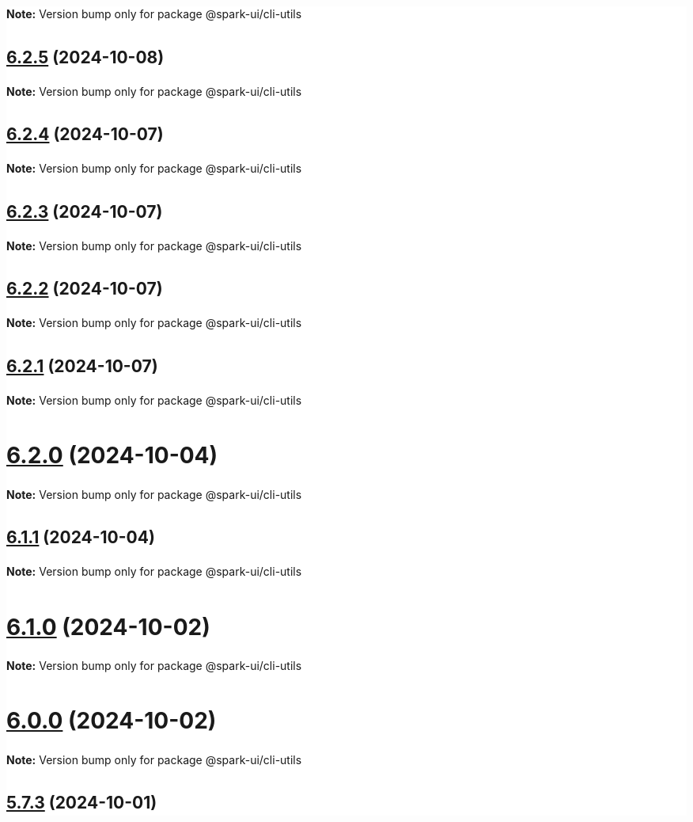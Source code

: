 **Note:** Version bump only for package @spark-ui/cli-utils

## [6.2.5](https://github.com/leboncoin/spark-web/compare/v6.2.4...v6.2.5) (2024-10-08)

**Note:** Version bump only for package @spark-ui/cli-utils

## [6.2.4](https://github.com/leboncoin/spark-web/compare/v6.2.3...v6.2.4) (2024-10-07)

**Note:** Version bump only for package @spark-ui/cli-utils

## [6.2.3](https://github.com/leboncoin/spark-web/compare/v6.2.2...v6.2.3) (2024-10-07)

**Note:** Version bump only for package @spark-ui/cli-utils

## [6.2.2](https://github.com/leboncoin/spark-web/compare/v6.2.1...v6.2.2) (2024-10-07)

**Note:** Version bump only for package @spark-ui/cli-utils

## [6.2.1](https://github.com/leboncoin/spark-web/compare/v6.2.0...v6.2.1) (2024-10-07)

**Note:** Version bump only for package @spark-ui/cli-utils

# [6.2.0](https://github.com/leboncoin/spark-web/compare/v6.1.1...v6.2.0) (2024-10-04)

**Note:** Version bump only for package @spark-ui/cli-utils

## [6.1.1](https://github.com/leboncoin/spark-web/compare/v6.1.0...v6.1.1) (2024-10-04)

**Note:** Version bump only for package @spark-ui/cli-utils

# [6.1.0](https://github.com/leboncoin/spark-web/compare/v6.0.0...v6.1.0) (2024-10-02)

**Note:** Version bump only for package @spark-ui/cli-utils

# [6.0.0](https://github.com/leboncoin/spark-web/compare/v5.7.3...v6.0.0) (2024-10-02)

**Note:** Version bump only for package @spark-ui/cli-utils

## [5.7.3](https://github.com/leboncoin/spark-web/compare/v5.7.2...v5.7.3) (2024-10-01)
